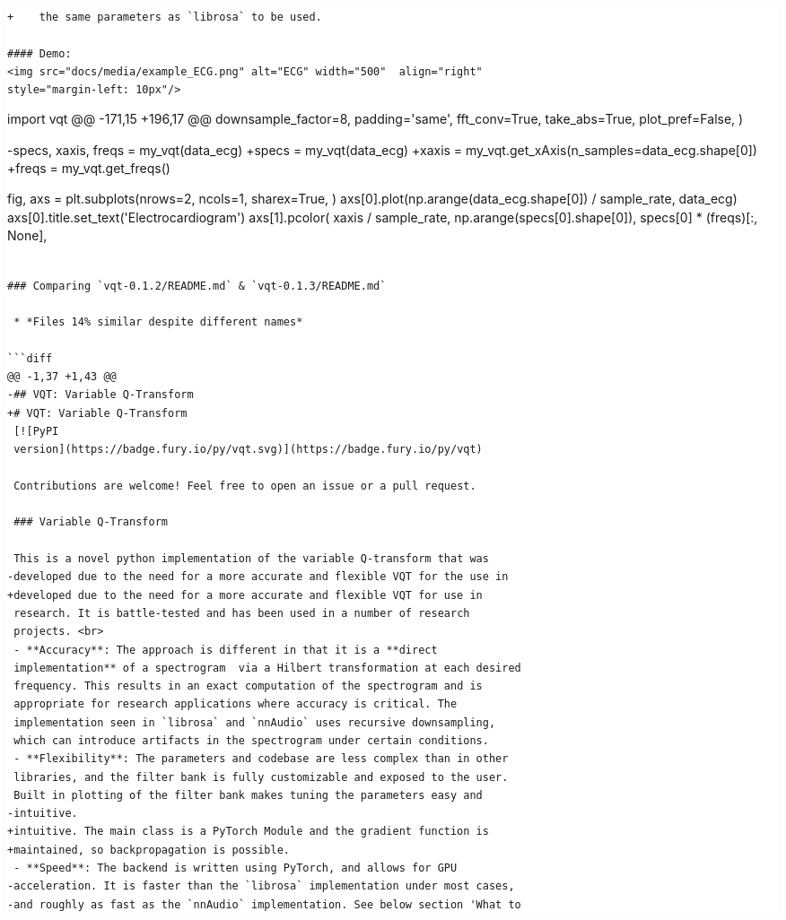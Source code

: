  ```
+    the same parameters as `librosa` to be used.
 
 #### Demo:
 <img src="docs/media/example_ECG.png" alt="ECG" width="500"  align="right"
 style="margin-left: 10px"/>
 
 ```
 import vqt
@@ -171,15 +196,17 @@
     downsample_factor=8,
     padding='same',
     fft_conv=True,
     take_abs=True,
     plot_pref=False,
 )
 
-specs, xaxis, freqs = my_vqt(data_ecg)
+specs = my_vqt(data_ecg)
+xaxis = my_vqt.get_xAxis(n_samples=data_ecg.shape[0])
+freqs = my_vqt.get_freqs()
 
 fig, axs = plt.subplots(nrows=2, ncols=1, sharex=True, )
 axs[0].plot(np.arange(data_ecg.shape[0]) / sample_rate, data_ecg)
 axs[0].title.set_text('Electrocardiogram')
 axs[1].pcolor(
     xaxis / sample_rate, 
     np.arange(specs[0].shape[0]), specs[0] * (freqs)[:, None],
```

### Comparing `vqt-0.1.2/README.md` & `vqt-0.1.3/README.md`

 * *Files 14% similar despite different names*

```diff
@@ -1,37 +1,43 @@
-## VQT: Variable Q-Transform
+# VQT: Variable Q-Transform
 [![PyPI
 version](https://badge.fury.io/py/vqt.svg)](https://badge.fury.io/py/vqt)
 
 Contributions are welcome! Feel free to open an issue or a pull request.
 
 ### Variable Q-Transform
 
 This is a novel python implementation of the variable Q-transform that was
-developed due to the need for a more accurate and flexible VQT for the use in
+developed due to the need for a more accurate and flexible VQT for use in
 research. It is battle-tested and has been used in a number of research
 projects. <br>
 - **Accuracy**: The approach is different in that it is a **direct
 implementation** of a spectrogram  via a Hilbert transformation at each desired
 frequency. This results in an exact computation of the spectrogram and is
 appropriate for research applications where accuracy is critical. The
 implementation seen in `librosa` and `nnAudio` uses recursive downsampling,
 which can introduce artifacts in the spectrogram under certain conditions.
 - **Flexibility**: The parameters and codebase are less complex than in other
 libraries, and the filter bank is fully customizable and exposed to the user.
 Built in plotting of the filter bank makes tuning the parameters easy and
-intuitive.
+intuitive. The main class is a PyTorch Module and the gradient function is
+maintained, so backpropagation is possible.
 - **Speed**: The backend is written using PyTorch, and allows for GPU
-acceleration. It is faster than the `librosa` implementation under most cases,
-and roughly as fast as the `nnAudio` implementation. See below section 'What to
```